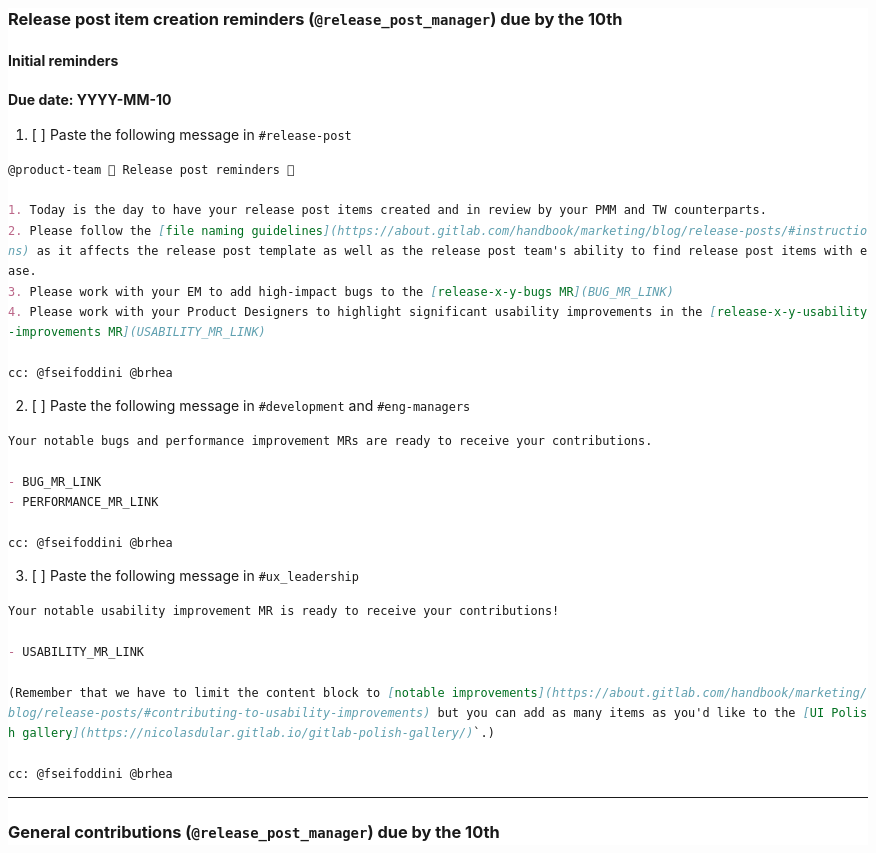 ### Release post item creation reminders (`@release_post_manager`) due by the 10th

#### Initial reminders

**Due date: YYYY-MM-10**

1. [ ] Paste the following message in `#release-post`

```md
@product-team 📣 Release post reminders 📣

1. Today is the day to have your release post items created and in review by your PMM and TW counterparts.
2. Please follow the [file naming guidelines](https://about.gitlab.com/handbook/marketing/blog/release-posts/#instructions) as it affects the release post template as well as the release post team's ability to find release post items with ease.
3. Please work with your EM to add high-impact bugs to the [release-x-y-bugs MR](BUG_MR_LINK)
4. Please work with your Product Designers to highlight significant usability improvements in the [release-x-y-usability-improvements MR](USABILITY_MR_LINK)

cc: @fseifoddini @brhea
```

2. [ ] Paste the following message in `#development` and `#eng-managers`

```md
Your notable bugs and performance improvement MRs are ready to receive your contributions.

- BUG_MR_LINK
- PERFORMANCE_MR_LINK

cc: @fseifoddini @brhea
```

3. [ ] Paste the following message in `#ux_leadership`

```md
Your notable usability improvement MR is ready to receive your contributions!

- USABILITY_MR_LINK

(Remember that we have to limit the content block to [notable improvements](https://about.gitlab.com/handbook/marketing/blog/release-posts/#contributing-to-usability-improvements) but you can add as many items as you'd like to the [UI Polish gallery](https://nicolasdular.gitlab.io/gitlab-polish-gallery/)`.)

cc: @fseifoddini @brhea
```

---

### General contributions (`@release_post_manager`) due by the 10th
